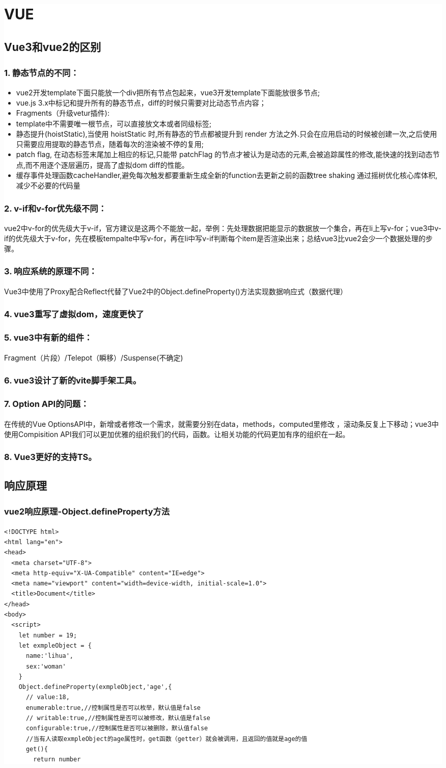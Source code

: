 # VUE

## Vue3和vue2的区别
### 1. 静态节点的不同：
+ vue2开发template下面只能放一个div把所有节点包起来，vue3开发template下面能放很多节点;
+ vue.js 3.x中标记和提升所有的静态节点，diff的时候只需要对比动态节点内容；
+ Fragments（升级vetur插件):
+ template中不需要唯一根节点，可以直接放文本或者同级标签;
+ 静态提升(hoistStatic),当使用 hoistStatic 时,所有静态的节点都被提升到 render 方法之外.只会在应用启动的时候被创建一次,之后使用只需要应用提取的静态节点，随着每次的渲染被不停的复用;
+ patch flag, 在动态标签末尾加上相应的标记,只能带 patchFlag 的节点才被认为是动态的元素,会被追踪属性的修改,能快速的找到动态节点,而不用逐个逐层遍历，提高了虚拟dom diff的性能。
+ 缓存事件处理函数cacheHandler,避免每次触发都要重新生成全新的function去更新之前的函数tree shaking 通过摇树优化核心库体积,减少不必要的代码量

### 2. v-if和v-for优先级不同：
vue2中v-for的优先级大于v-if，官方建议是这两个不能放一起，举例：先处理数据把能显示的数据放一个集合，再在li上写v-for；vue3中v-if的优先级大于v-for，先在模板tempalte中写v-for，再在li中写v-if判断每个item是否渲染出来；总结vue3比vue2会少一个数据处理的步骤。

### 3. 响应系统的原理不同：
Vue3中使用了Proxy配合Reflect代替了Vue2中的Object.defineProperty()方法实现数据响应式（数据代理）

### 4. vue3重写了虚拟dom，速度更快了
### 5. vue3中有新的组件：
Fragment（片段）/Telepot（瞬移）/Suspense(不确定)
### 6. vue3设计了新的vite脚手架工具。
### 7. Option API的问题：
在传统的Vue OptionsAPI中，新增或者修改一个需求，就需要分别在data，methods，computed里修改 ，滚动条反复上下移动；vue3中使用Compisition API我们可以更加优雅的组织我们的代码，函数。让相关功能的代码更加有序的组织在一起。
### 8. Vue3更好的支持TS。

## 响应原理
### vue2响应原理-Object.defineProperty方法
```
<!DOCTYPE html>
<html lang="en">
<head>
  <meta charset="UTF-8">
  <meta http-equiv="X-UA-Compatible" content="IE=edge">
  <meta name="viewport" content="width=device-width, initial-scale=1.0">
  <title>Document</title>
</head>
<body>
  <script>
    let number = 19;
    let exmpleObject = {
      name:'lihua',
      sex:'woman'
    }
    Object.defineProperty(exmpleObject,'age',{
      // value:18,
      enumerable:true,//控制属性是否可以枚举，默认值是false
      // writable:true,//控制属性是否可以被修改，默认值是false
      configurable:true,//控制属性是否可以被删除，默认值false
      //当有人读取exmpleObject的age属性时，get函数（getter）就会被调用，且返回的值就是age的值
      get(){
        return number
```